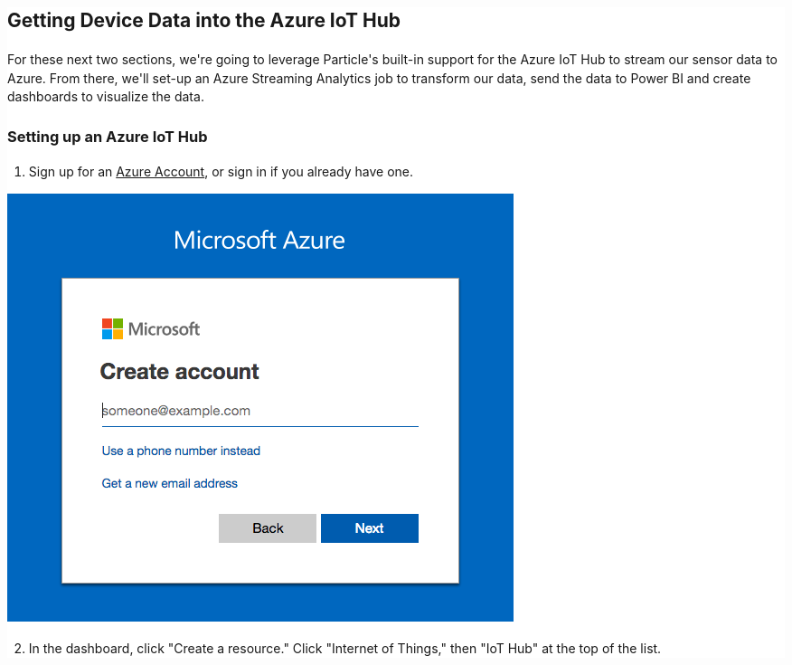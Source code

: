 ## Getting Device Data into the Azure IoT Hub

For these next two sections, we're going to leverage Particle's built-in support for the Azure IoT Hub to stream our sensor data to Azure. From there, we'll set-up an Azure Streaming Analytics job to transform our data, send the data to Power BI and create dashboards to visualize the data.

### Setting up an Azure IoT Hub

1.  Sign up for an [Azure Account](https://azure.microsoft.com/en-us/get-started/), or sign in if you already have one.

![](./images/04/azureacct.png)

2.  In the dashboard, click "Create a resource." Click "Internet of Things," then "IoT Hub" at the top of the list.
